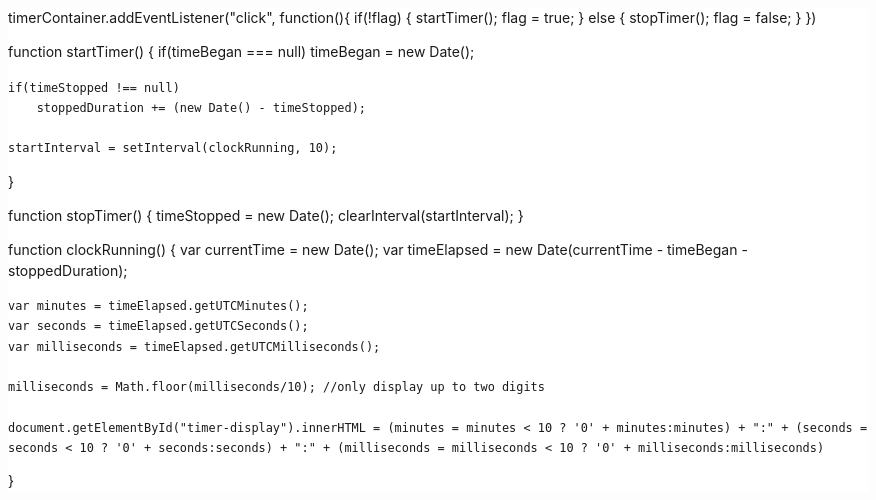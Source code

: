 timerContainer.addEventListener("click", function(){
    if(!flag)
    {
        startTimer();
        flag = true;
    }
    else
    {
        stopTimer();
        flag = false;
    }
})

function startTimer()
{
    if(timeBegan === null)
        timeBegan = new Date();

    if(timeStopped !== null)
        stoppedDuration += (new Date() - timeStopped);

    startInterval = setInterval(clockRunning, 10);
}

function stopTimer()
{
    timeStopped = new Date();
    clearInterval(startInterval);
}

function clockRunning()
{
    var currentTime = new Date();
    var timeElapsed = new Date(currentTime - timeBegan - stoppedDuration);

    var minutes = timeElapsed.getUTCMinutes();
    var seconds = timeElapsed.getUTCSeconds();
    var milliseconds = timeElapsed.getUTCMilliseconds();

    milliseconds = Math.floor(milliseconds/10); //only display up to two digits

    document.getElementById("timer-display").innerHTML = (minutes = minutes < 10 ? '0' + minutes:minutes) + ":" + (seconds = seconds < 10 ? '0' + seconds:seconds) + ":" + (milliseconds = milliseconds < 10 ? '0' + milliseconds:milliseconds)
}
</script>
